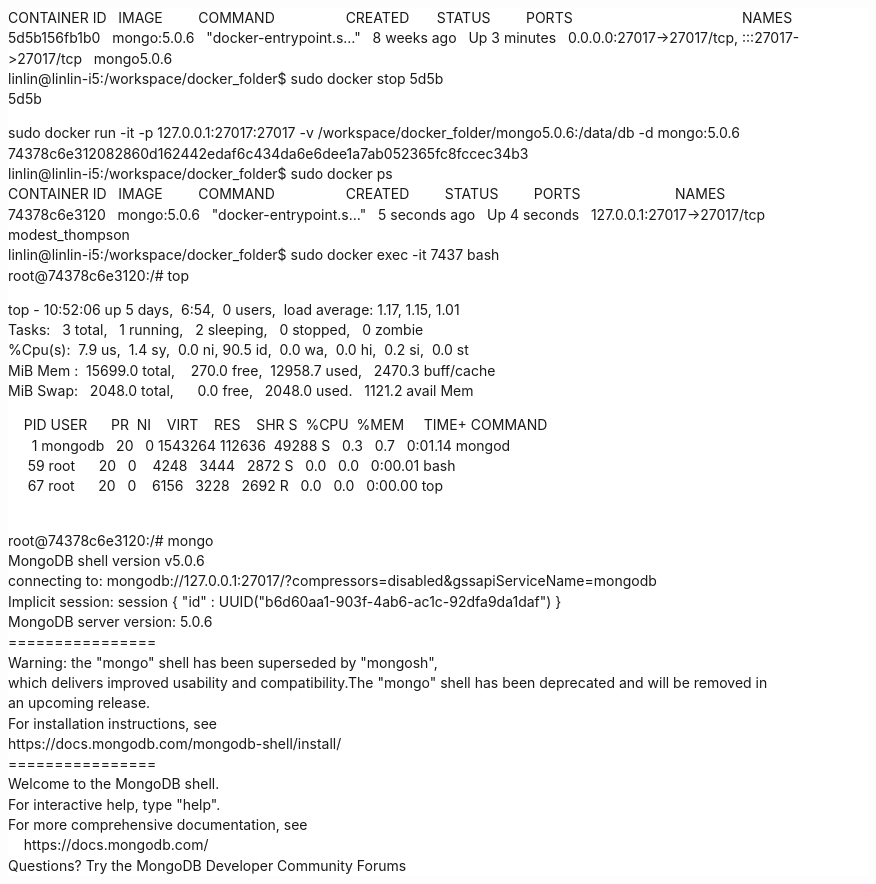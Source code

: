 CONTAINER ID&nbsp;&nbsp; IMAGE&nbsp;&nbsp;&nbsp;&nbsp;&nbsp;&nbsp;&nbsp;&nbsp; COMMAND&nbsp;&nbsp;&nbsp;&nbsp;&nbsp;&nbsp;&nbsp;&nbsp;&nbsp;&nbsp;&nbsp;&nbsp;&nbsp;&nbsp;&nbsp;&nbsp;&nbsp; CREATED&nbsp;&nbsp;&nbsp;&nbsp;&nbsp;&nbsp; STATUS&nbsp;&nbsp;&nbsp;&nbsp;&nbsp;&nbsp;&nbsp;&nbsp; PORTS&nbsp;&nbsp;&nbsp;&nbsp;&nbsp;&nbsp;&nbsp;&nbsp;&nbsp;&nbsp;&nbsp;&nbsp;&nbsp;&nbsp;&nbsp;&nbsp;&nbsp;&nbsp;&nbsp;&nbsp;&nbsp;&nbsp;&nbsp;&nbsp;&nbsp;&nbsp;&nbsp;&nbsp;&nbsp;&nbsp;&nbsp;&nbsp;&nbsp;&nbsp;&nbsp;&nbsp;&nbsp;&nbsp;&nbsp;&nbsp;&nbsp;&nbsp; NAMES<br />
5d5b156fb1b0&nbsp;&nbsp; mongo:5.0.6&nbsp;&nbsp; &quot;docker-entrypoint.s&hellip;&quot;&nbsp;&nbsp; 8 weeks ago&nbsp;&nbsp; Up 3 minutes&nbsp;&nbsp; 0.0.0.0:27017-&gt;27017/tcp, :::27017-&gt;27017/tcp&nbsp;&nbsp; mongo5.0.6<br />
linlin@linlin-i5:/workspace/docker_folder$ sudo docker stop 5d5b<br />
5d5b</p>
<p>sudo docker run -it -p 127.0.0.1:27017:27017 -v /workspace/docker_folder/mongo5.0.6:/data/db -d mongo:5.0.6<br />
74378c6e312082860d162442edaf6c434da6e6dee1a7ab052365fc8fccec34b3<br />
linlin@linlin-i5:/workspace/docker_folder$ sudo docker ps<br />
CONTAINER ID&nbsp;&nbsp; IMAGE&nbsp;&nbsp;&nbsp;&nbsp;&nbsp;&nbsp;&nbsp;&nbsp; COMMAND&nbsp;&nbsp;&nbsp;&nbsp;&nbsp;&nbsp;&nbsp;&nbsp;&nbsp;&nbsp;&nbsp;&nbsp;&nbsp;&nbsp;&nbsp;&nbsp;&nbsp; CREATED&nbsp;&nbsp;&nbsp;&nbsp;&nbsp;&nbsp;&nbsp;&nbsp; STATUS&nbsp;&nbsp;&nbsp;&nbsp;&nbsp;&nbsp;&nbsp;&nbsp; PORTS&nbsp;&nbsp;&nbsp;&nbsp;&nbsp;&nbsp;&nbsp;&nbsp;&nbsp;&nbsp;&nbsp;&nbsp;&nbsp;&nbsp;&nbsp;&nbsp;&nbsp;&nbsp;&nbsp;&nbsp;&nbsp;&nbsp;&nbsp; NAMES<br />
74378c6e3120&nbsp;&nbsp; mongo:5.0.6&nbsp;&nbsp; &quot;docker-entrypoint.s&hellip;&quot;&nbsp;&nbsp; 5 seconds ago&nbsp;&nbsp; Up 4 seconds&nbsp;&nbsp; 127.0.0.1:27017-&gt;27017/tcp&nbsp;&nbsp; modest_thompson<br />
linlin@linlin-i5:/workspace/docker_folder$ sudo docker exec -it 7437 bash<br />
root@74378c6e3120:/# top</p>
<p>top - 10:52:06 up 5 days,&nbsp; 6:54,&nbsp; 0 users,&nbsp; load average: 1.17, 1.15, 1.01<br />
Tasks:&nbsp;&nbsp; 3 total,&nbsp;&nbsp; 1 running,&nbsp;&nbsp; 2 sleeping,&nbsp;&nbsp; 0 stopped,&nbsp;&nbsp; 0 zombie<br />
%Cpu(s):&nbsp; 7.9 us,&nbsp; 1.4 sy,&nbsp; 0.0 ni, 90.5 id,&nbsp; 0.0 wa,&nbsp; 0.0 hi,&nbsp; 0.2 si,&nbsp; 0.0 st<br />
MiB Mem :&nbsp; 15699.0 total,&nbsp;&nbsp;&nbsp; 270.0 free,&nbsp; 12958.7 used,&nbsp;&nbsp; 2470.3 buff/cache<br />
MiB Swap:&nbsp;&nbsp; 2048.0 total,&nbsp;&nbsp;&nbsp;&nbsp;&nbsp; 0.0 free,&nbsp;&nbsp; 2048.0 used.&nbsp;&nbsp; 1121.2 avail Mem</p>
<p>&nbsp;&nbsp;&nbsp; PID USER&nbsp;&nbsp;&nbsp;&nbsp;&nbsp; PR&nbsp; NI&nbsp;&nbsp;&nbsp; VIRT&nbsp;&nbsp;&nbsp; RES&nbsp;&nbsp;&nbsp; SHR S&nbsp; %CPU&nbsp; %MEM&nbsp;&nbsp;&nbsp;&nbsp; TIME+ COMMAND<br />
&nbsp;&nbsp;&nbsp;&nbsp;&nbsp; 1 mongodb&nbsp;&nbsp; 20&nbsp;&nbsp; 0 1543264 112636&nbsp; 49288 S&nbsp;&nbsp; 0.3&nbsp;&nbsp; 0.7&nbsp;&nbsp; 0:01.14 mongod<br />
&nbsp;&nbsp;&nbsp;&nbsp; 59 root&nbsp;&nbsp;&nbsp;&nbsp;&nbsp; 20&nbsp;&nbsp; 0&nbsp;&nbsp;&nbsp; 4248&nbsp;&nbsp; 3444&nbsp;&nbsp; 2872 S&nbsp;&nbsp; 0.0&nbsp;&nbsp; 0.0&nbsp;&nbsp; 0:00.01 bash<br />
&nbsp;&nbsp;&nbsp;&nbsp; 67 root&nbsp;&nbsp;&nbsp;&nbsp;&nbsp; 20&nbsp;&nbsp; 0&nbsp;&nbsp;&nbsp; 6156&nbsp;&nbsp; 3228&nbsp;&nbsp; 2692 R&nbsp;&nbsp; 0.0&nbsp;&nbsp; 0.0&nbsp;&nbsp; 0:00.00 top</p>
<p><br />
root@74378c6e3120:/# mongo<br />
MongoDB shell version v5.0.6<br />
connecting to: mongodb://127.0.0.1:27017/?compressors=disabled&amp;gssapiServiceName=mongodb<br />
Implicit session: session { &quot;id&quot; : UUID(&quot;b6d60aa1-903f-4ab6-ac1c-92dfa9da1daf&quot;) }<br />
MongoDB server version: 5.0.6<br />
================<br />
Warning: the &quot;mongo&quot; shell has been superseded by &quot;mongosh&quot;,<br />
which delivers improved usability and compatibility.The &quot;mongo&quot; shell has been deprecated and will be removed in<br />
an upcoming release.<br />
For installation instructions, see<br />
https://docs.mongodb.com/mongodb-shell/install/<br />
================<br />
Welcome to the MongoDB shell.<br />
For interactive help, type &quot;help&quot;.<br />
For more comprehensive documentation, see<br />
&nbsp;&nbsp;&nbsp; https://docs.mongodb.com/<br />
Questions? Try the MongoDB Developer Community Forums<br />
